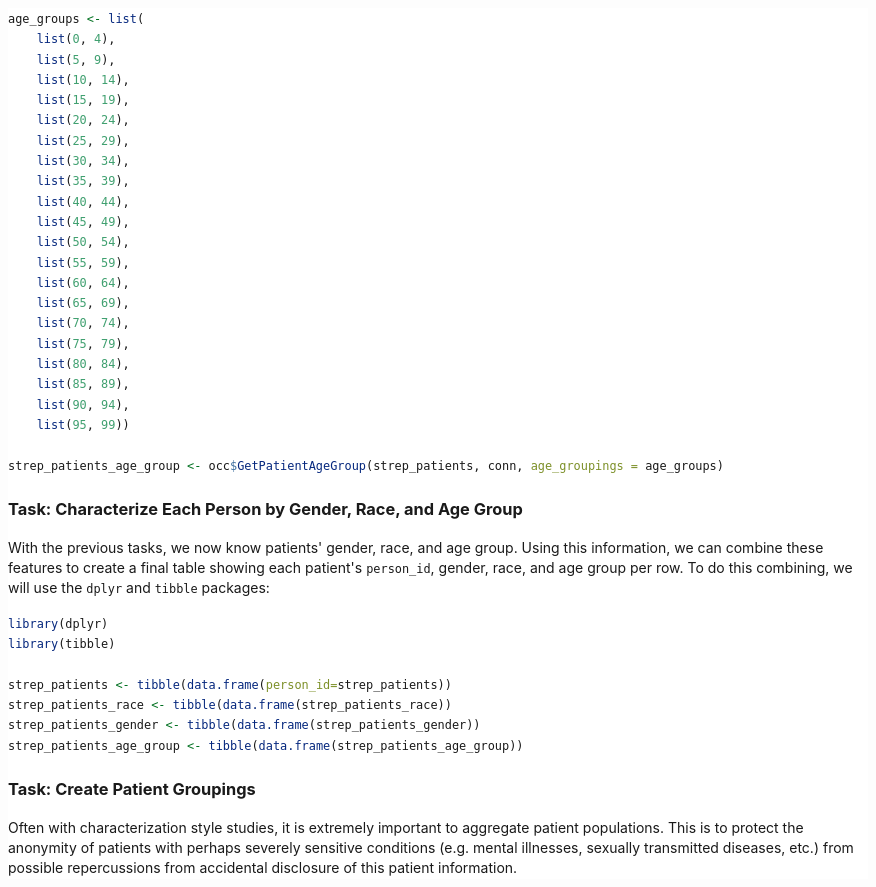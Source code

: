 ```r
age_groups <- list(
	list(0, 4),
	list(5, 9),
	list(10, 14),
	list(15, 19),
	list(20, 24),
	list(25, 29),
	list(30, 34),
	list(35, 39),
	list(40, 44),
	list(45, 49),
	list(50, 54),
	list(55, 59),
	list(60, 64),
	list(65, 69),
	list(70, 74),
	list(75, 79),
	list(80, 84),
	list(85, 89),
	list(90, 94),
	list(95, 99))

strep_patients_age_group <- occ$GetPatientAgeGroup(strep_patients, conn, age_groupings = age_groups)
```

### Task: Characterize Each Person by Gender, Race, and Age Group

With the previous tasks, we now know patients' gender, race, and age group.
Using this information, we can combine these features to create a final table showing each patient's `person_id`, gender, race, and age group per row.
To do this combining, we will use the `dplyr` and `tibble` packages:

```r
library(dplyr)
library(tibble)

strep_patients <- tibble(data.frame(person_id=strep_patients))
strep_patients_race <- tibble(data.frame(strep_patients_race))
strep_patients_gender <- tibble(data.frame(strep_patients_gender))
strep_patients_age_group <- tibble(data.frame(strep_patients_age_group))
```

### Task: Create Patient Groupings

Often with characterization style studies, it is extremely important to aggregate patient populations.
This is to protect the anonymity of patients with perhaps severely sensitive conditions (e.g. mental illnesses, sexually transmitted diseases, etc.) from possible repercussions from accidental disclosure of this patient information.
